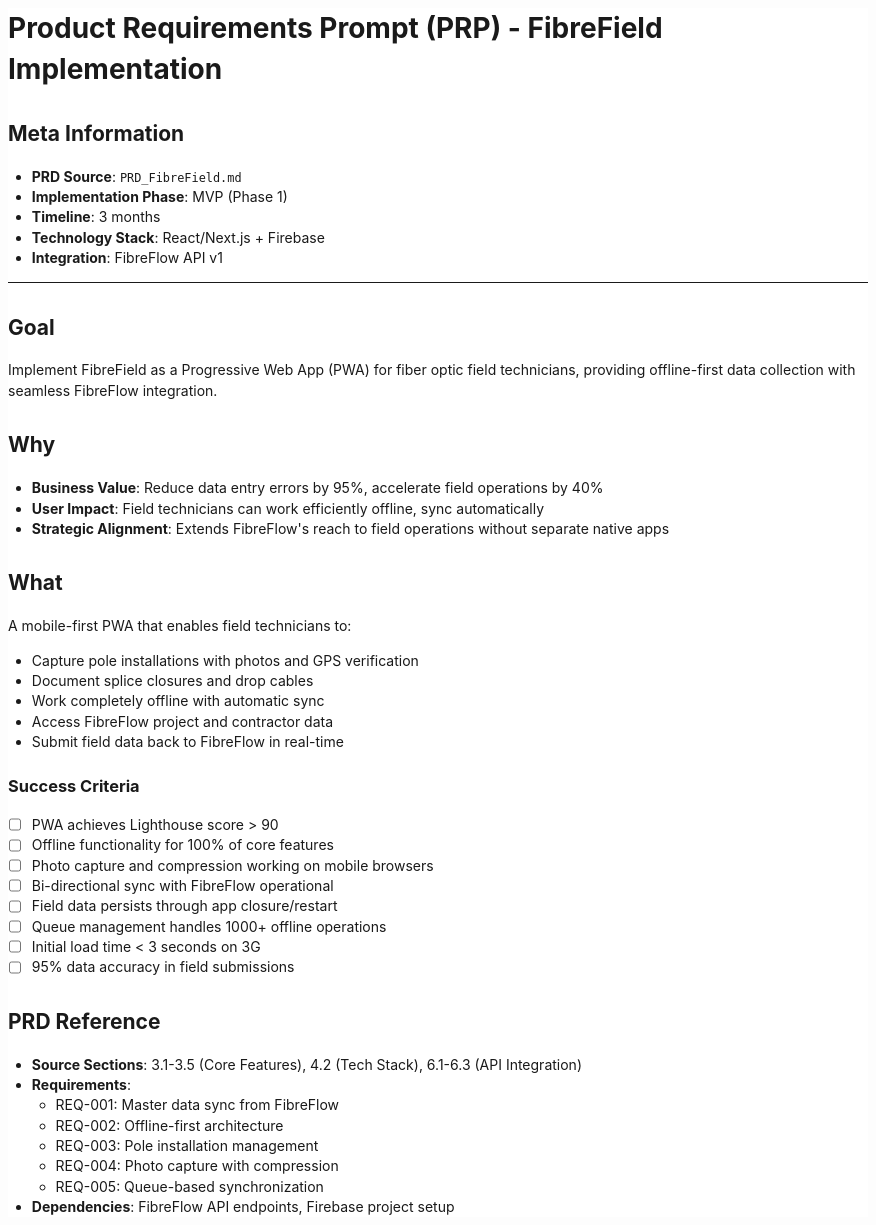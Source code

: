 # Product Requirements Prompt (PRP) - FibreField Implementation

## Meta Information
- **PRD Source**: `PRD_FibreField.md`
- **Implementation Phase**: MVP (Phase 1)
- **Timeline**: 3 months
- **Technology Stack**: React/Next.js + Firebase
- **Integration**: FibreFlow API v1

---

## Goal
Implement FibreField as a Progressive Web App (PWA) for fiber optic field technicians, providing offline-first data collection with seamless FibreFlow integration.

## Why
- **Business Value**: Reduce data entry errors by 95%, accelerate field operations by 40%
- **User Impact**: Field technicians can work efficiently offline, sync automatically
- **Strategic Alignment**: Extends FibreFlow's reach to field operations without separate native apps

## What
A mobile-first PWA that enables field technicians to:
- Capture pole installations with photos and GPS verification
- Document splice closures and drop cables
- Work completely offline with automatic sync
- Access FibreFlow project and contractor data
- Submit field data back to FibreFlow in real-time

### Success Criteria
- [ ] PWA achieves Lighthouse score > 90
- [ ] Offline functionality for 100% of core features
- [ ] Photo capture and compression working on mobile browsers
- [ ] Bi-directional sync with FibreFlow operational
- [ ] Field data persists through app closure/restart
- [ ] Queue management handles 1000+ offline operations
- [ ] Initial load time < 3 seconds on 3G
- [ ] 95% data accuracy in field submissions

## PRD Reference
- **Source Sections**: 3.1-3.5 (Core Features), 4.2 (Tech Stack), 6.1-6.3 (API Integration)
- **Requirements**: 
  - REQ-001: Master data sync from FibreFlow
  - REQ-002: Offline-first architecture
  - REQ-003: Pole installation management
  - REQ-004: Photo capture with compression
  - REQ-005: Queue-based synchronization
- **Dependencies**: FibreFlow API endpoints, Firebase project setup
